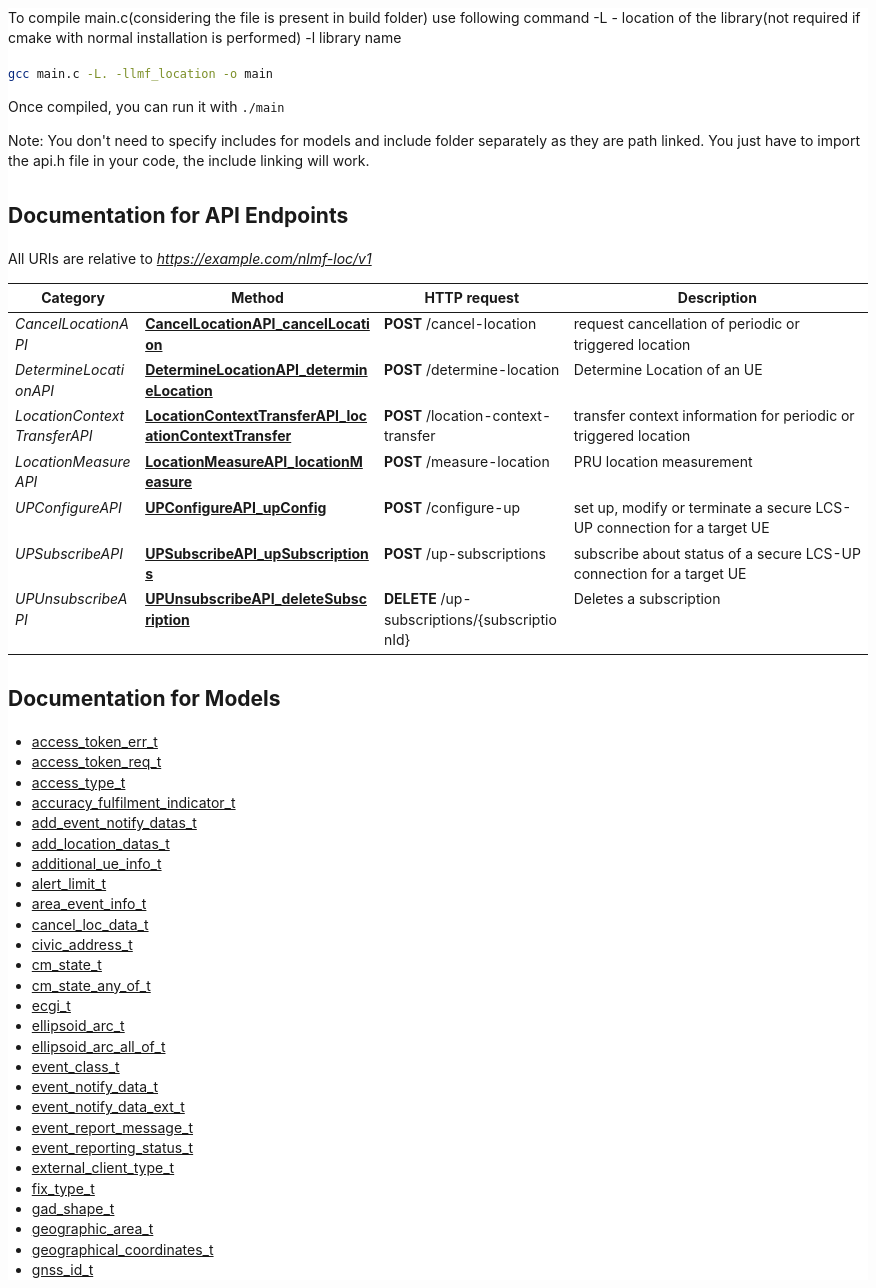 To compile main.c(considering the file is present in build folder) use following command
-L - location of the library(not required if cmake with normal installation is performed)
-l library name
```bash
gcc main.c -L. -llmf_location -o main
```
Once compiled, you can run it with ``` ./main ```

Note: You don't need to specify includes for models and include folder separately as they are path linked. You just have to import the api.h file in your code, the include linking will work.

## Documentation for API Endpoints

All URIs are relative to *https://example.com/nlmf-loc/v1*

Category | Method | HTTP request | Description
------------ | ------------- | ------------- | -------------
*CancelLocationAPI* | [**CancelLocationAPI_cancelLocation**](docs/CancelLocationAPI.md#CancelLocationAPI_cancelLocation) | **POST** /cancel-location | request cancellation of periodic or triggered location
*DetermineLocationAPI* | [**DetermineLocationAPI_determineLocation**](docs/DetermineLocationAPI.md#DetermineLocationAPI_determineLocation) | **POST** /determine-location | Determine Location of an UE
*LocationContextTransferAPI* | [**LocationContextTransferAPI_locationContextTransfer**](docs/LocationContextTransferAPI.md#LocationContextTransferAPI_locationContextTransfer) | **POST** /location-context-transfer | transfer context information for periodic or triggered location
*LocationMeasureAPI* | [**LocationMeasureAPI_locationMeasure**](docs/LocationMeasureAPI.md#LocationMeasureAPI_locationMeasure) | **POST** /measure-location | PRU location measurement
*UPConfigureAPI* | [**UPConfigureAPI_upConfig**](docs/UPConfigureAPI.md#UPConfigureAPI_upConfig) | **POST** /configure-up | set up, modify or terminate a secure LCS-UP connection for a target UE
*UPSubscribeAPI* | [**UPSubscribeAPI_upSubscriptions**](docs/UPSubscribeAPI.md#UPSubscribeAPI_upSubscriptions) | **POST** /up-subscriptions | subscribe about status of a secure LCS-UP connection for a target UE
*UPUnsubscribeAPI* | [**UPUnsubscribeAPI_deleteSubscription**](docs/UPUnsubscribeAPI.md#UPUnsubscribeAPI_deleteSubscription) | **DELETE** /up-subscriptions/{subscriptionId} | Deletes a subscription


## Documentation for Models

 - [access_token_err_t](docs/access_token_err.md)
 - [access_token_req_t](docs/access_token_req.md)
 - [access_type_t](docs/access_type.md)
 - [accuracy_fulfilment_indicator_t](docs/accuracy_fulfilment_indicator.md)
 - [add_event_notify_datas_t](docs/add_event_notify_datas.md)
 - [add_location_datas_t](docs/add_location_datas.md)
 - [additional_ue_info_t](docs/additional_ue_info.md)
 - [alert_limit_t](docs/alert_limit.md)
 - [area_event_info_t](docs/area_event_info.md)
 - [cancel_loc_data_t](docs/cancel_loc_data.md)
 - [civic_address_t](docs/civic_address.md)
 - [cm_state_t](docs/cm_state.md)
 - [cm_state_any_of_t](docs/cm_state_any_of.md)
 - [ecgi_t](docs/ecgi.md)
 - [ellipsoid_arc_t](docs/ellipsoid_arc.md)
 - [ellipsoid_arc_all_of_t](docs/ellipsoid_arc_all_of.md)
 - [event_class_t](docs/event_class.md)
 - [event_notify_data_t](docs/event_notify_data.md)
 - [event_notify_data_ext_t](docs/event_notify_data_ext.md)
 - [event_report_message_t](docs/event_report_message.md)
 - [event_reporting_status_t](docs/event_reporting_status.md)
 - [external_client_type_t](docs/external_client_type.md)
 - [fix_type_t](docs/fix_type.md)
 - [gad_shape_t](docs/gad_shape.md)
 - [geographic_area_t](docs/geographic_area.md)
 - [geographical_coordinates_t](docs/geographical_coordinates.md)
 - [gnss_id_t](docs/gnss_id.md)